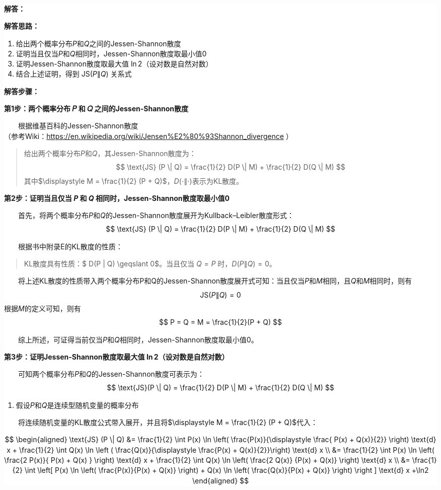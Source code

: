 **解答：**

**解答思路：**

1. 给出两个概率分布$P$和$Q$之间的Jessen-Shannon散度
2. 证明当且仅当$P$和$Q$相同时，Jessen-Shannon散度取最小值0
3. 证明Jessen-Shannon散度取最大值 $\ln 2$（设对数是自然对数）
4. 结合上述证明，得到 $\text{JS}(P \| Q)$ 关系式

**解答步骤：**

**第1步：两个概率分布 𝑃 和 𝑄 之间的Jessen-Shannon散度**

&emsp;&emsp;根据维基百科的Jessen-Shannon散度  
（参考Wiki：https://en.wikipedia.org/wiki/Jensen%E2%80%93Shannon_divergence ） 
> 给出两个概率分布$P$和$Q$，其Jessen-Shannon散度为：
$$
\text{JS} (P \| Q) = \frac{1}{2} D(P \| M) + \frac{1}{2} D(Q \| M)
$$
其中$\displaystyle M = \frac{1}{2} (P + Q)$，$D(\cdot \| \cdot)$表示为KL散度。

**第2步：证明当且仅当 $P$ 和 $Q$ 相同时，Jessen-Shannon散度取最小值0**

&emsp;&emsp;首先，将两个概率分布$P$和$Q$的Jessen-Shannon散度展开为Kullback–Leibler散度形式：
$$
\text{JS} (P \| Q) = \frac{1}{2} D(P \| M) + \frac{1}{2} D(Q \| M)
$$

&emsp;&emsp;根据书中附录E的KL散度的性质：

> KL散度具有性质：$ D(P \| Q) \geqslant 0$。当且仅当 $Q = P$ 时，$D(P \| Q) = 0$。

&emsp;&emsp;将上述KL散度的性质带入两个概率分布P和Q的Jessen-Shannon散度展开式可知：当且仅当$P$和$M$相同，且$Q$和$M$相同时，则有
$$
\text{JS} (P \| Q) = 0
$$
根据$M$的定义可知，则有
$$
P = Q = M = \frac{1}{2}(P + Q)
$$

&emsp;&emsp;综上所述，可证得当前仅当$P$和$Q$相同时，Jessen-Shannon散度取最小值0。

**第3步：证明Jessen-Shannon散度取最大值 $\ln2$（设对数是自然对数）**

&emsp;&emsp;可知两个概率分布$P$和$Q$的Jessen-Shannon散度可表示为：
$$
\text{JS}(P \| Q) = \frac{1}{2} D(P \| M) + \frac{1}{2} D(Q \| M)
$$

1. 假设$P$和$Q$是连续型随机变量的概率分布

&emsp;&emsp;将连续随机变量的KL散度公式带入展开，并且将$\displaystyle M = \frac{1}{2} (P + Q)$代入：

$$
\begin{aligned}
\text{JS} (P \| Q) 
&= \frac{1}{2} \int P(x) \ln \left( \frac{P(x)}{\displaystyle \frac{ P(x) + Q(x)}{2}} \right) \text{d} x + \frac{1}{2} \int Q(x) \ln \left ( \frac{Q(x)}{\displaystyle \frac{P(x) + Q(x)}{2}}\right) \text{d} x \\
&= \frac{1}{2} \int P(x) \ln \left( \frac{2 P(x)}{ P(x) + Q(x) } \right) \text{d} x + \frac{1}{2} \int Q(x) \ln \left( \frac{2 Q(x)} {P(x) + Q(x)} \right) \text{d} x \\
&= \frac{1}{2} \int \left[ P(x) \ln \left( \frac{P(x)}{P(x) + Q(x)} \right) + Q(x) \ln \left( \frac{Q(x)}{P(x) + Q(x)} \right)  \right ] \text{d} x +\ln2
\end{aligned}
$$
